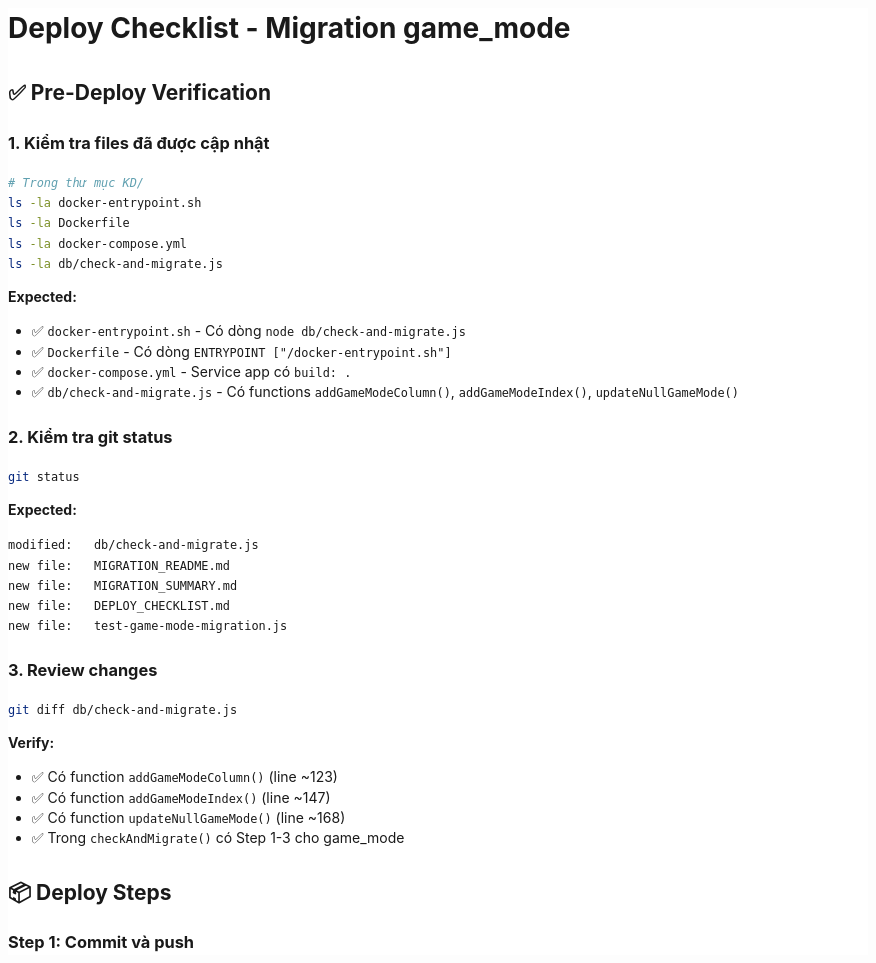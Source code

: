 # Deploy Checklist - Migration game_mode

## ✅ Pre-Deploy Verification

### 1. Kiểm tra files đã được cập nhật

```bash
# Trong thư mục KD/
ls -la docker-entrypoint.sh
ls -la Dockerfile
ls -la docker-compose.yml
ls -la db/check-and-migrate.js
```

**Expected:**
- ✅ `docker-entrypoint.sh` - Có dòng `node db/check-and-migrate.js`
- ✅ `Dockerfile` - Có dòng `ENTRYPOINT ["/docker-entrypoint.sh"]`
- ✅ `docker-compose.yml` - Service app có `build: .`
- ✅ `db/check-and-migrate.js` - Có functions `addGameModeColumn()`, `addGameModeIndex()`, `updateNullGameMode()`

### 2. Kiểm tra git status

```bash
git status
```

**Expected:**
```
modified:   db/check-and-migrate.js
new file:   MIGRATION_README.md
new file:   MIGRATION_SUMMARY.md
new file:   DEPLOY_CHECKLIST.md
new file:   test-game-mode-migration.js
```

### 3. Review changes

```bash
git diff db/check-and-migrate.js
```

**Verify:**
- ✅ Có function `addGameModeColumn()` (line ~123)
- ✅ Có function `addGameModeIndex()` (line ~147)
- ✅ Có function `updateNullGameMode()` (line ~168)
- ✅ Trong `checkAndMigrate()` có Step 1-3 cho game_mode

## 📦 Deploy Steps

### Step 1: Commit và push
